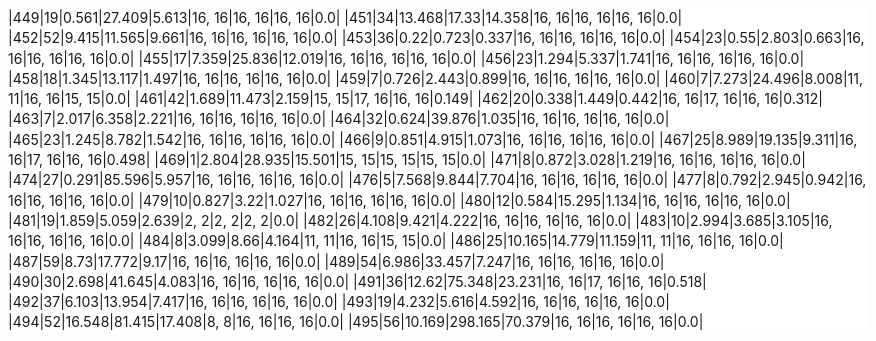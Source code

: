 |449|19|0.561|27.409|5.613|16, 16|16, 16|16, 16|0.0|
|451|34|13.468|17.33|14.358|16, 16|16, 16|16, 16|0.0|
|452|52|9.415|11.565|9.661|16, 16|16, 16|16, 16|0.0|
|453|36|0.22|0.723|0.337|16, 16|16, 16|16, 16|0.0|
|454|23|0.55|2.803|0.663|16, 16|16, 16|16, 16|0.0|
|455|17|7.359|25.836|12.019|16, 16|16, 16|16, 16|0.0|
|456|23|1.294|5.337|1.741|16, 16|16, 16|16, 16|0.0|
|458|18|1.345|13.117|1.497|16, 16|16, 16|16, 16|0.0|
|459|7|0.726|2.443|0.899|16, 16|16, 16|16, 16|0.0|
|460|7|7.273|24.496|8.008|11, 11|16, 16|15, 15|0.0|
|461|42|1.689|11.473|2.159|15, 15|17, 16|16, 16|0.149|
|462|20|0.338|1.449|0.442|16, 16|17, 16|16, 16|0.312|
|463|7|2.017|6.358|2.221|16, 16|16, 16|16, 16|0.0|
|464|32|0.624|39.876|1.035|16, 16|16, 16|16, 16|0.0|
|465|23|1.245|8.782|1.542|16, 16|16, 16|16, 16|0.0|
|466|9|0.851|4.915|1.073|16, 16|16, 16|16, 16|0.0|
|467|25|8.989|19.135|9.311|16, 16|17, 16|16, 16|0.498|
|469|1|2.804|28.935|15.501|15, 15|15, 15|15, 15|0.0|
|471|8|0.872|3.028|1.219|16, 16|16, 16|16, 16|0.0|
|474|27|0.291|85.596|5.957|16, 16|16, 16|16, 16|0.0|
|476|5|7.568|9.844|7.704|16, 16|16, 16|16, 16|0.0|
|477|8|0.792|2.945|0.942|16, 16|16, 16|16, 16|0.0|
|479|10|0.827|3.22|1.027|16, 16|16, 16|16, 16|0.0|
|480|12|0.584|15.295|1.134|16, 16|16, 16|16, 16|0.0|
|481|19|1.859|5.059|2.639|2, 2|2, 2|2, 2|0.0|
|482|26|4.108|9.421|4.222|16, 16|16, 16|16, 16|0.0|
|483|10|2.994|3.685|3.105|16, 16|16, 16|16, 16|0.0|
|484|8|3.099|8.66|4.164|11, 11|16, 16|15, 15|0.0|
|486|25|10.165|14.779|11.159|11, 11|16, 16|16, 16|0.0|
|487|59|8.73|17.772|9.17|16, 16|16, 16|16, 16|0.0|
|489|54|6.986|33.457|7.247|16, 16|16, 16|16, 16|0.0|
|490|30|2.698|41.645|4.083|16, 16|16, 16|16, 16|0.0|
|491|36|12.62|75.348|23.231|16, 16|17, 16|16, 16|0.518|
|492|37|6.103|13.954|7.417|16, 16|16, 16|16, 16|0.0|
|493|19|4.232|5.616|4.592|16, 16|16, 16|16, 16|0.0|
|494|52|16.548|81.415|17.408|8, 8|16, 16|16, 16|0.0|
|495|56|10.169|298.165|70.379|16, 16|16, 16|16, 16|0.0|
